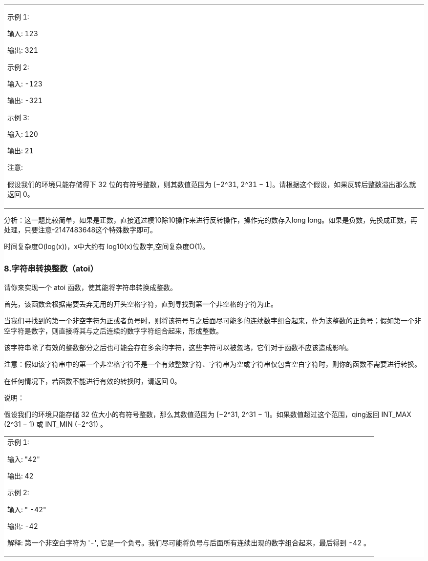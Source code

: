 <table><td>

示例 1:

输入: 123

输出: 321

示例 2:

输入: -123

输出: -321

示例 3:

输入: 120

输出: 21

注意:

假设我们的环境只能存储得下 32 位的有符号整数，则其数值范围为 [−2^31,  2^31 − 1]。请根据这个假设，如果反转后整数溢出那么就返回 0。

</td></table>

分析：这一题比较简单，如果是正数，直接通过模10除10操作来进行反转操作，操作完的数存入long long。如果是负数，先换成正数，再处理，只要注意-2147483648这个特殊数字即可。

时间复杂度O(log(x))，x中大约有 log10(x)位数字,空间复杂度O(1)。

### 8.字符串转换整数（atoi）

请你来实现一个 atoi 函数，使其能将字符串转换成整数。

首先，该函数会根据需要丢弃无用的开头空格字符，直到寻找到第一个非空格的字符为止。

当我们寻找到的第一个非空字符为正或者负号时，则将该符号与之后面尽可能多的连续数字组合起来，作为该整数的正负号；假如第一个非空字符是数字，则直接将其与之后连续的数字字符组合起来，形成整数。

该字符串除了有效的整数部分之后也可能会存在多余的字符，这些字符可以被忽略，它们对于函数不应该造成影响。

注意：假如该字符串中的第一个非空格字符不是一个有效整数字符、字符串为空或字符串仅包含空白字符时，则你的函数不需要进行转换。

在任何情况下，若函数不能进行有效的转换时，请返回 0。

说明：

假设我们的环境只能存储 32 位大小的有符号整数，那么其数值范围为 [−2^31,  2^31 − 1]。如果数值超过这个范围，qing返回  INT_MAX (2^31 − 1) 或 INT_MIN (−2^31) 。

<table><td>
示例 1:

输入: "42"

输出: 42

示例 2:

输入: "   -42"

输出: -42

解释: 第一个非空白字符为 '-', 它是一个负号。我们尽可能将负号与后面所有连续出现的数字组合起来，最后得到 -42 。
